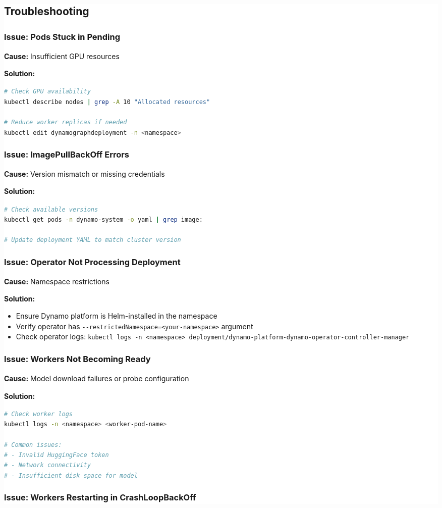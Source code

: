 
## Troubleshooting

### Issue: Pods Stuck in Pending

**Cause:** Insufficient GPU resources

**Solution:**
```bash
# Check GPU availability
kubectl describe nodes | grep -A 10 "Allocated resources"

# Reduce worker replicas if needed
kubectl edit dynamographdeployment -n <namespace>
```

### Issue: ImagePullBackOff Errors

**Cause:** Version mismatch or missing credentials

**Solution:**
```bash
# Check available versions
kubectl get pods -n dynamo-system -o yaml | grep image:

# Update deployment YAML to match cluster version
```

### Issue: Operator Not Processing Deployment

**Cause:** Namespace restrictions

**Solution:**
- Ensure Dynamo platform is Helm-installed in the namespace
- Verify operator has `--restrictedNamespace=<your-namespace>` argument
- Check operator logs: `kubectl logs -n <namespace> deployment/dynamo-platform-dynamo-operator-controller-manager`

### Issue: Workers Not Becoming Ready

**Cause:** Model download failures or probe configuration

**Solution:**
```bash
# Check worker logs
kubectl logs -n <namespace> <worker-pod-name>

# Common issues:
# - Invalid HuggingFace token
# - Network connectivity
# - Insufficient disk space for model
```

### Issue: Workers Restarting in CrashLoopBackOff
